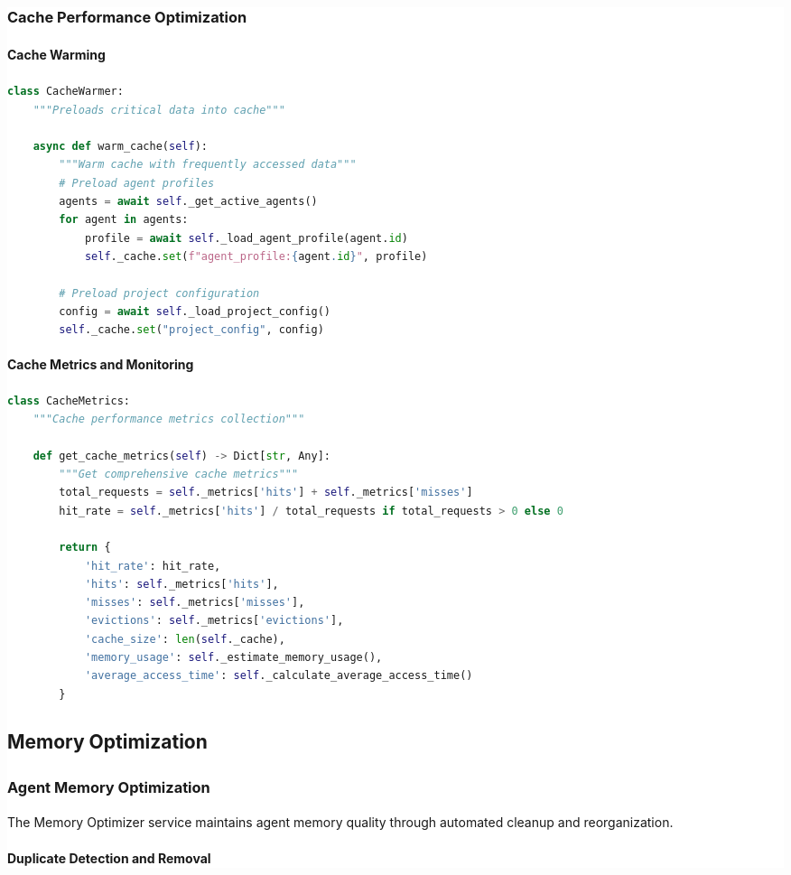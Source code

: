 ### Cache Performance Optimization

#### Cache Warming

```python
class CacheWarmer:
    """Preloads critical data into cache"""
    
    async def warm_cache(self):
        """Warm cache with frequently accessed data"""
        # Preload agent profiles
        agents = await self._get_active_agents()
        for agent in agents:
            profile = await self._load_agent_profile(agent.id)
            self._cache.set(f"agent_profile:{agent.id}", profile)
        
        # Preload project configuration
        config = await self._load_project_config()
        self._cache.set("project_config", config)
```

#### Cache Metrics and Monitoring

```python
class CacheMetrics:
    """Cache performance metrics collection"""
    
    def get_cache_metrics(self) -> Dict[str, Any]:
        """Get comprehensive cache metrics"""
        total_requests = self._metrics['hits'] + self._metrics['misses']
        hit_rate = self._metrics['hits'] / total_requests if total_requests > 0 else 0
        
        return {
            'hit_rate': hit_rate,
            'hits': self._metrics['hits'],
            'misses': self._metrics['misses'],
            'evictions': self._metrics['evictions'],
            'cache_size': len(self._cache),
            'memory_usage': self._estimate_memory_usage(),
            'average_access_time': self._calculate_average_access_time()
        }
```

## Memory Optimization

### Agent Memory Optimization

The Memory Optimizer service maintains agent memory quality through automated cleanup and reorganization.

#### Duplicate Detection and Removal
